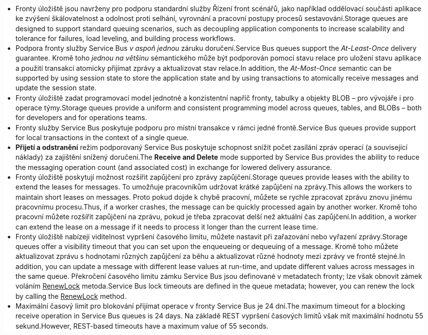 * <span data-ttu-id="c10d4-207">Fronty úložiště jsou navrženy pro podporu standardní služby Řízení front scénářů, jako například oddělovací součásti aplikace ke zvýšení škálovatelnost a odolnost proti selhání, vyrovnání a pracovní postupy procesů sestavování.</span><span class="sxs-lookup"><span data-stu-id="c10d4-207">Storage queues are designed to support standard queuing scenarios, such as decoupling application components to increase scalability and tolerance for failures, load leveling, and building process workflows.</span></span>
* <span data-ttu-id="c10d4-208">Podpora fronty služby Service Bus *v aspoň jednou* záruku doručení.</span><span class="sxs-lookup"><span data-stu-id="c10d4-208">Service Bus queues support the *At-Least-Once* delivery guarantee.</span></span> <span data-ttu-id="c10d4-209">Kromě toho *jednou na většinu* sémantického může být podporován pomocí stavu relace pro uložení stavu aplikace a použití transakcí atomicky přijímat zprávy a aktualizovat stav relace.</span><span class="sxs-lookup"><span data-stu-id="c10d4-209">In addition, the *At-Most-Once* semantic can be supported by using session state to store the application state and by using transactions to atomically receive messages and update the session state.</span></span>
* <span data-ttu-id="c10d4-210">Fronty úložiště zadat programovací model jednotné a konzistentní napříč fronty, tabulky a objekty BLOB – pro vývojáře i pro operace týmy.</span><span class="sxs-lookup"><span data-stu-id="c10d4-210">Storage queues provide a uniform and consistent programming model across queues, tables, and BLOBs – both for developers and for operations teams.</span></span>
* <span data-ttu-id="c10d4-211">Fronty služby Service Bus poskytuje podporu pro místní transakce v rámci jedné frontě.</span><span class="sxs-lookup"><span data-stu-id="c10d4-211">Service Bus queues provide support for local transactions in the context of a single queue.</span></span>
* <span data-ttu-id="c10d4-212">**Přijetí a odstranění** režim podporovaný Service Bus poskytuje schopnost snížit počet zasílání zpráv operací (a související náklady) za zajištění snížený doručení.</span><span class="sxs-lookup"><span data-stu-id="c10d4-212">The **Receive and Delete** mode supported by Service Bus provides the ability to reduce the messaging operation count (and associated cost) in exchange for lowered delivery assurance.</span></span>
* <span data-ttu-id="c10d4-213">Fronty úložiště poskytují možnost rozšířit zapůjčení pro zprávy zapůjčení.</span><span class="sxs-lookup"><span data-stu-id="c10d4-213">Storage queues provide leases with the ability to extend the leases for messages.</span></span> <span data-ttu-id="c10d4-214">To umožňuje pracovníkům udržovat krátké zapůjčení na zprávy.</span><span class="sxs-lookup"><span data-stu-id="c10d4-214">This allows the workers to maintain short leases on messages.</span></span> <span data-ttu-id="c10d4-215">Proto pokud dojde k chybě pracovní, můžete se rychle zpracovat zprávu znovu jinému pracovnímu procesu.</span><span class="sxs-lookup"><span data-stu-id="c10d4-215">Thus, if a worker crashes, the message can be quickly processed again by another worker.</span></span> <span data-ttu-id="c10d4-216">Kromě toho pracovní můžete rozšířit zapůjčení na zprávu, pokud je třeba zpracovat delší než aktuální čas zapůjčení.</span><span class="sxs-lookup"><span data-stu-id="c10d4-216">In addition, a worker can extend the lease on a message if it needs to process it longer than the current lease time.</span></span>
* <span data-ttu-id="c10d4-217">Fronty úložiště nabízejí viditelnost vypršení časového limitu, můžete nastavit při zařazování nebo vyřazení zprávy.</span><span class="sxs-lookup"><span data-stu-id="c10d4-217">Storage queues offer a visibility timeout that you can set upon the enqueueing or dequeuing of a message.</span></span> <span data-ttu-id="c10d4-218">Kromě toho můžete aktualizovat zprávu s hodnotami různých zapůjčení za běhu a aktualizovat různé hodnoty mezi zprávy ve frontě stejné.</span><span class="sxs-lookup"><span data-stu-id="c10d4-218">In addition, you can update a message with different lease values at run-time, and update different values across messages in the same queue.</span></span> <span data-ttu-id="c10d4-219">Překročení časového limitu zámku Service Bus jsou definované v metadatech fronty; lze však obnovit zámek voláním [RenewLock](/dotnet/api/microsoft.servicebus.messaging.brokeredmessage.renewlock#Microsoft_ServiceBus_Messaging_BrokeredMessage_RenewLock) metoda.</span><span class="sxs-lookup"><span data-stu-id="c10d4-219">Service Bus lock timeouts are defined in the queue metadata; however, you can renew the lock by calling the [RenewLock](/dotnet/api/microsoft.servicebus.messaging.brokeredmessage.renewlock#Microsoft_ServiceBus_Messaging_BrokeredMessage_RenewLock) method.</span></span>
* <span data-ttu-id="c10d4-220">Maximální časový limit pro blokování přijímat operace v fronty Service Bus je 24 dní.</span><span class="sxs-lookup"><span data-stu-id="c10d4-220">The maximum timeout for a blocking receive operation in Service Bus queues is 24 days.</span></span> <span data-ttu-id="c10d4-221">Na základě REST vypršení časových limitů však mít maximální hodnotu 55 sekund.</span><span class="sxs-lookup"><span data-stu-id="c10d4-221">However, REST-based timeouts have a maximum value of 55 seconds.</span></span>